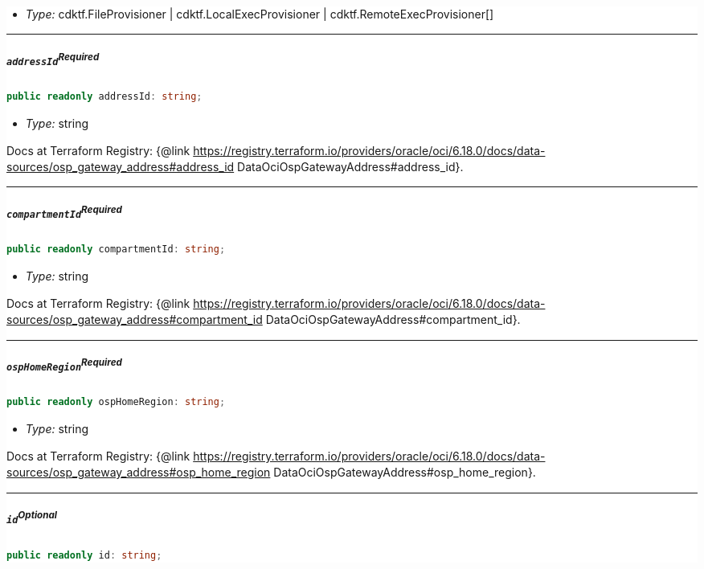 - *Type:* cdktf.FileProvisioner | cdktf.LocalExecProvisioner | cdktf.RemoteExecProvisioner[]

---

##### `addressId`<sup>Required</sup> <a name="addressId" id="rhizo-co-terraform-provider-oci.dataOciOspGatewayAddress.DataOciOspGatewayAddressConfig.property.addressId"></a>

```typescript
public readonly addressId: string;
```

- *Type:* string

Docs at Terraform Registry: {@link https://registry.terraform.io/providers/oracle/oci/6.18.0/docs/data-sources/osp_gateway_address#address_id DataOciOspGatewayAddress#address_id}.

---

##### `compartmentId`<sup>Required</sup> <a name="compartmentId" id="rhizo-co-terraform-provider-oci.dataOciOspGatewayAddress.DataOciOspGatewayAddressConfig.property.compartmentId"></a>

```typescript
public readonly compartmentId: string;
```

- *Type:* string

Docs at Terraform Registry: {@link https://registry.terraform.io/providers/oracle/oci/6.18.0/docs/data-sources/osp_gateway_address#compartment_id DataOciOspGatewayAddress#compartment_id}.

---

##### `ospHomeRegion`<sup>Required</sup> <a name="ospHomeRegion" id="rhizo-co-terraform-provider-oci.dataOciOspGatewayAddress.DataOciOspGatewayAddressConfig.property.ospHomeRegion"></a>

```typescript
public readonly ospHomeRegion: string;
```

- *Type:* string

Docs at Terraform Registry: {@link https://registry.terraform.io/providers/oracle/oci/6.18.0/docs/data-sources/osp_gateway_address#osp_home_region DataOciOspGatewayAddress#osp_home_region}.

---

##### `id`<sup>Optional</sup> <a name="id" id="rhizo-co-terraform-provider-oci.dataOciOspGatewayAddress.DataOciOspGatewayAddressConfig.property.id"></a>

```typescript
public readonly id: string;
```
